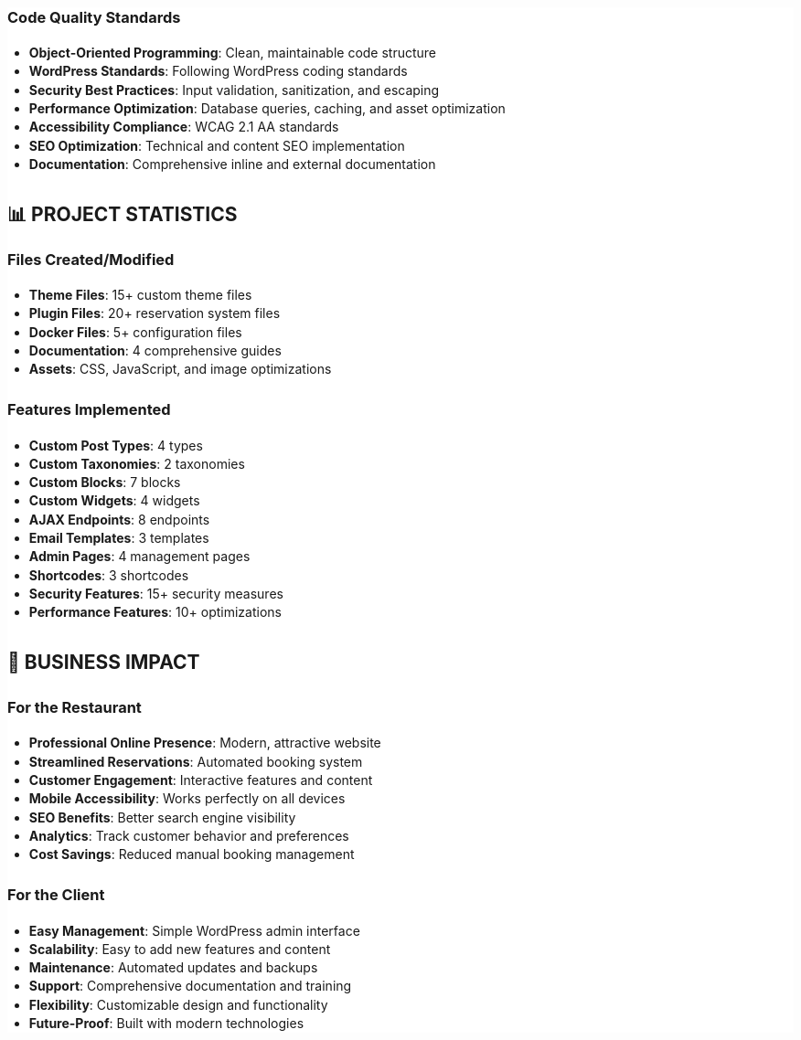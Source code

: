 ### Code Quality Standards
- **Object-Oriented Programming**: Clean, maintainable code structure
- **WordPress Standards**: Following WordPress coding standards
- **Security Best Practices**: Input validation, sanitization, and escaping
- **Performance Optimization**: Database queries, caching, and asset optimization
- **Accessibility Compliance**: WCAG 2.1 AA standards
- **SEO Optimization**: Technical and content SEO implementation
- **Documentation**: Comprehensive inline and external documentation

## 📊 PROJECT STATISTICS

### Files Created/Modified
- **Theme Files**: 15+ custom theme files
- **Plugin Files**: 20+ reservation system files
- **Docker Files**: 5+ configuration files
- **Documentation**: 4 comprehensive guides
- **Assets**: CSS, JavaScript, and image optimizations

### Features Implemented
- **Custom Post Types**: 4 types
- **Custom Taxonomies**: 2 taxonomies
- **Custom Blocks**: 7 blocks
- **Custom Widgets**: 4 widgets
- **AJAX Endpoints**: 8 endpoints
- **Email Templates**: 3 templates
- **Admin Pages**: 4 management pages
- **Shortcodes**: 3 shortcodes
- **Security Features**: 15+ security measures
- **Performance Features**: 10+ optimizations

## 🎯 BUSINESS IMPACT

### For the Restaurant
- **Professional Online Presence**: Modern, attractive website
- **Streamlined Reservations**: Automated booking system
- **Customer Engagement**: Interactive features and content
- **Mobile Accessibility**: Works perfectly on all devices
- **SEO Benefits**: Better search engine visibility
- **Analytics**: Track customer behavior and preferences
- **Cost Savings**: Reduced manual booking management

### For the Client
- **Easy Management**: Simple WordPress admin interface
- **Scalability**: Easy to add new features and content
- **Maintenance**: Automated updates and backups
- **Support**: Comprehensive documentation and training
- **Flexibility**: Customizable design and functionality
- **Future-Proof**: Built with modern technologies
